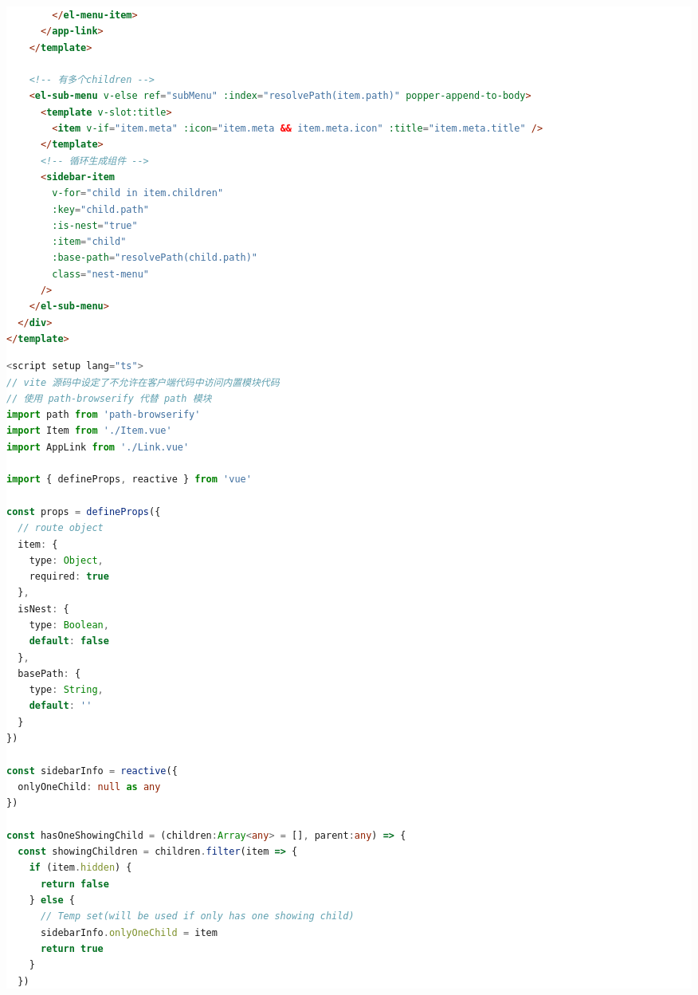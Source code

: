```html
        </el-menu-item>
      </app-link>
    </template>

    <!-- 有多个children -->
    <el-sub-menu v-else ref="subMenu" :index="resolvePath(item.path)" popper-append-to-body>
      <template v-slot:title>
        <item v-if="item.meta" :icon="item.meta && item.meta.icon" :title="item.meta.title" />
      </template>
      <!-- 循环生成组件 -->
      <sidebar-item
        v-for="child in item.children"
        :key="child.path"
        :is-nest="true"
        :item="child"
        :base-path="resolvePath(child.path)"
        class="nest-menu"
      />
    </el-sub-menu>
  </div>
</template>
```

```ts
<script setup lang="ts">
// vite 源码中设定了不允许在客户端代码中访问内置模块代码
// 使用 path-browserify 代替 path 模块
import path from 'path-browserify'
import Item from './Item.vue'
import AppLink from './Link.vue'

import { defineProps, reactive } from 'vue'

const props = defineProps({
  // route object
  item: {
    type: Object,
    required: true
  },
  isNest: {
    type: Boolean,
    default: false
  },
  basePath: {
    type: String,
    default: ''
  }
})

const sidebarInfo = reactive({
  onlyOneChild: null as any
})

const hasOneShowingChild = (children:Array<any> = [], parent:any) => {
  const showingChildren = children.filter(item => {
    if (item.hidden) {
      return false
    } else {
      // Temp set(will be used if only has one showing child)
      sidebarInfo.onlyOneChild = item
      return true
    }
  })

```